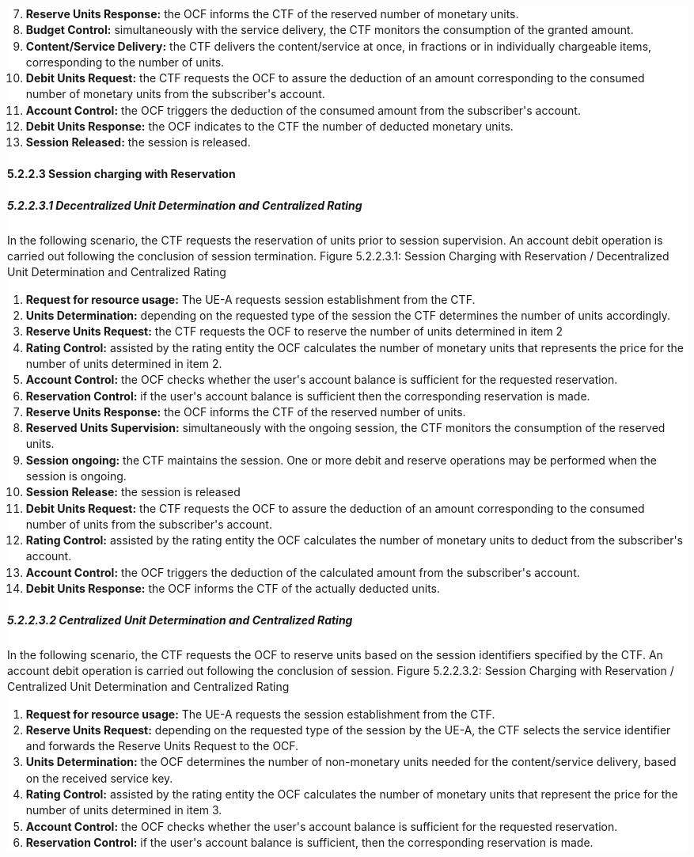   7. **Reserve Units Response:** the OCF informs the CTF of the reserved number of monetary units.
  8. **Budget Control:** simultaneously with the service delivery, the CTF monitors the consumption of the granted amount.
  9. **Content/Service Delivery:** the CTF delivers the content/service at once, in fractions or in individually chargeable items, corresponding to the number of units.
  10. **Debit Units Request:** the CTF requests the OCF to assure the deduction of an amount corresponding to the consumed number of monetary units from the subscriber\'s account.
  11. **Account Control:** the OCF triggers the deduction of the consumed amount from the subscriber\'s account.
  12. **Debit Units Response:** the OCF indicates to the CTF the number of deducted monetary units.
  13. **Session Released:** the session is released.
#### 5.2.2.3 Session charging with Reservation
##### 5.2.2.3.1 Decentralized Unit Determination and Centralized Rating
In the following scenario, the CTF requests the reservation of units prior to
session supervision. An account debit operation is carried out following the
conclusion of session termination.
Figure 5.2.2.3.1: Session Charging with Reservation / Decentralized Unit
Determination and Centralized Rating
  1. **Request for resource usage:** The UE-A requests session establishment from the CTF.
  2. **Units Determination:** depending on the requested type of the session the CTF determines the number of units accordingly.
  3. **Reserve Units Request:** the CTF requests the OCF to reserve the number of units determined in item 2
  4. **Rating Control:** assisted by the rating entity the OCF calculates the number of monetary units that represents the price for the number of units determined in item 2.
  5. **Account Control:** the OCF checks whether the user\'s account balance is sufficient for the requested reservation.
  6. **Reservation Control:** if the user\'s account balance is sufficient then the corresponding reservation is made.
  7. **Reserve Units Response:** the OCF informs the CTF of the reserved number of units.
  8. **Reserved Units Supervision:** simultaneously with the ongoing session, the CTF monitors the consumption of the reserved units.
  9. **Session ongoing:** the CTF maintains the session. One or more debit and reserve operations may be performed when the session is ongoing.
  10. **Session Release:** the session is released
  11. **Debit Units Request:** the CTF requests the OCF to assure the deduction of an amount corresponding to the consumed number of units from the subscriber\'s account.
  12. **Rating Control:** assisted by the rating entity the OCF calculates the number of monetary units to deduct from the subscriber\'s account.
  13. **Account Control:** the OCF triggers the deduction of the calculated amount from the subscriber\'s account.
  14. **Debit Units Response:** the OCF informs the CTF of the actually deducted units.
##### 5.2.2.3.2 Centralized Unit Determination and Centralized Rating
In the following scenario, the CTF requests the OCF to reserve units based on
the session identifiers specified by the CTF. An account debit operation is
carried out following the conclusion of session.
Figure 5.2.2.3.2: Session Charging with Reservation / Centralized Unit
Determination and Centralized Rating
  1. **Request for resource usage:** The UE-A requests the session establishment from the CTF.
  2. **Reserve Units Request:** depending on the requested type of the session by the UE-A, the CTF selects the service identifier and forwards the Reserve Units Request to the OCF.
  3. **Units Determination:** the OCF determines the number of non-monetary units needed for the content/service delivery, based on the received service key.
  4. **Rating Control:** assisted by the rating entity the OCF calculates the number of monetary units that represent the price for the number of units determined in item 3.
  5. **Account Control:** the OCF checks whether the user\'s account balance is sufficient for the requested reservation.
  6. **Reservation Control:** if the user\'s account balance is sufficient, then the corresponding reservation is made.